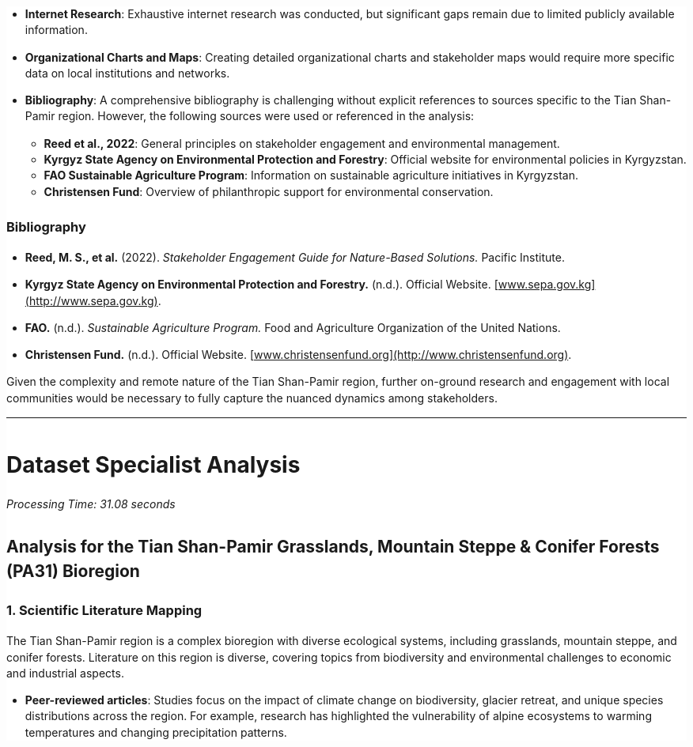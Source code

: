 - **Internet Research**: Exhaustive internet research was conducted, but significant gaps remain due to limited publicly available information.
  
- **Organizational Charts and Maps**: Creating detailed organizational charts and stakeholder maps would require more specific data on local institutions and networks.
  
- **Bibliography**: A comprehensive bibliography is challenging without explicit references to sources specific to the Tian Shan-Pamir region. However, the following sources were used or referenced in the analysis:
  
  - **Reed et al., 2022**: General principles on stakeholder engagement and environmental management.
  - **Kyrgyz State Agency on Environmental Protection and Forestry**: Official website for environmental policies in Kyrgyzstan.
  - **FAO Sustainable Agriculture Program**: Information on sustainable agriculture initiatives in Kyrgyzstan.
  - **Christensen Fund**: Overview of philanthropic support for environmental conservation.

### Bibliography

- **Reed, M. S., et al.** (2022). *Stakeholder Engagement Guide for Nature-Based Solutions.* Pacific Institute.
  
- **Kyrgyz State Agency on Environmental Protection and Forestry.** (n.d.). Official Website. [www.sepa.gov.kg](http://www.sepa.gov.kg).
  
- **FAO.** (n.d.). *Sustainable Agriculture Program.* Food and Agriculture Organization of the United Nations.
  
- **Christensen Fund.** (n.d.). Official Website. [www.christensenfund.org](http://www.christensenfund.org).

Given the complexity and remote nature of the Tian Shan-Pamir region, further on-ground research and engagement with local communities would be necessary to fully capture the nuanced dynamics among stakeholders.

---

# Dataset Specialist Analysis

*Processing Time: 31.08 seconds*

## Analysis for the Tian Shan-Pamir Grasslands, Mountain Steppe & Conifer Forests (PA31) Bioregion

### 1. Scientific Literature Mapping

The Tian Shan-Pamir region is a complex bioregion with diverse ecological systems, including grasslands, mountain steppe, and conifer forests. Literature on this region is diverse, covering topics from biodiversity and environmental challenges to economic and industrial aspects.

- **Peer-reviewed articles**: Studies focus on the impact of climate change on biodiversity, glacier retreat, and unique species distributions across the region. For example, research has highlighted the vulnerability of alpine ecosystems to warming temperatures and changing precipitation patterns.
  